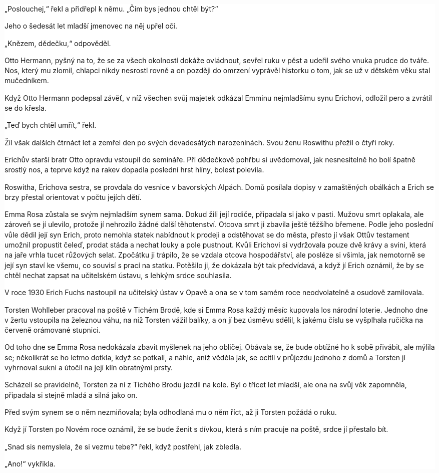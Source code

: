 „Poslouchej,“ řekl a přidřepl k němu. „Čím bys jednou chtěl být?“

Jeho o šedesát let mladší jmenovec na něj upřel oči.

„Knězem, dědečku,“ odpověděl.

Otto Hermann, pyšný na to, že se za všech okolností dokáže ovládnout, sevřel ruku v pěst a udeřil svého vnuka prudce do tváře. Nos, který mu zlomil, chlapci nikdy nesrostl rovně a on později do omrzení vyprávěl historku o tom, jak se už v dětském věku stal mučedníkem.

Když Otto Hermann podepsal závěť, v níž všechen svůj majetek odkázal Emminu nejmladšímu synu Erichovi, odložil pero a zvrátil se do křesla.

„Teď bych chtěl umřít,“ řekl.

Žil však dalších čtrnáct let a zemřel den po svých devadesátých narozeninách. Svou ženu Roswithu přežil o čtyři roky.

Erichův starší bratr Otto opravdu vstoupil do semináře. Při dědečkově pohřbu si uvědomoval, jak nesnesitelně ho bolí špatně srostlý nos, a teprve když na rakev dopadla poslední hrst hlíny, bolest polevila.

Roswitha, Erichova sestra, se provdala do vesnice v bavorských Alpách. Domů posílala dopisy v zamaštěných obálkách a Erich se brzy přestal orientovat v počtu jejích dětí.

Emma Rosa zůstala se svým nejmladším synem sama. Dokud žili její rodiče, připadala si jako v pasti. Mužovu smrt oplakala, ale zároveň se jí ulevilo, protože jí nehrozilo žádné další těhotenství. Otcova smrt ji zbavila ještě těžšího břemene. Podle jeho poslední vůle dědil její syn Erich, proto nemohla statek nabídnout k prodeji a odstěhovat se do města, přesto jí však Ottův testament umožnil propustit čeleď, prodat stáda a nechat louky a pole pustnout. Kvůli Erichovi si vydržovala pouze dvě krávy a svini, která na jaře vrhla tucet růžových selat. Zpočátku ji trápilo, že se vzdala otcova hospodářství, ale posléze si všimla, jak nemotorně se její syn staví ke všemu, co souvisí s prací na statku. Potěšilo ji, že dokázala být tak předvídavá, a když jí Erich oznámil, že by se chtěl nechat zapsat na učitelském ústavu, s lehkým srdce souhlasila.

V roce 1930 Erich Fuchs nastoupil na učitelský ústav v Opavě a ona se v tom samém roce neodvolatelně a osudově zamilovala.

Torsten Wohlleber pracoval na poště v Tichém Brodě, kde si Emma Rosa každý měsíc kupovala los národní loterie. Jednoho dne v žertu vstoupila na železnou váhu, na níž Torsten vážil balíky, a on jí bez úsměvu sdělil, k jakému číslu se vyšplhala ručička na červeně orámované stupnici.

Od toho dne se Emma Rosa nedokázala zbavit myšlenek na jeho obličej. Obávala se, že bude obtížné ho k sobě přivábit, ale mýlila se; několikrát se ho letmo dotkla, když se potkali, a náhle, aniž věděla jak, se ocitli v průjezdu jednoho z domů a Torsten jí vyhrnoval sukni a útočil na její klín obratnými prsty.

Scházeli se pravidelně, Torsten za ní z Tichého Brodu jezdil na kole. Byl o třicet let mladší, ale ona na svůj věk zapomněla, připadala si stejně mladá a silná jako on.

Před svým synem se o něm nezmiňovala; byla odhodlaná mu o něm říct, až ji Torsten požádá o ruku.

Když jí Torsten po Novém roce oznámil, že se bude ženit s dívkou, která s ním pracuje na poště, srdce jí přestalo bít.

„Snad sis nemyslela, že si vezmu tebe?“ řekl, když postřehl, jak zbledla.

„Ano!“ vykřikla.
